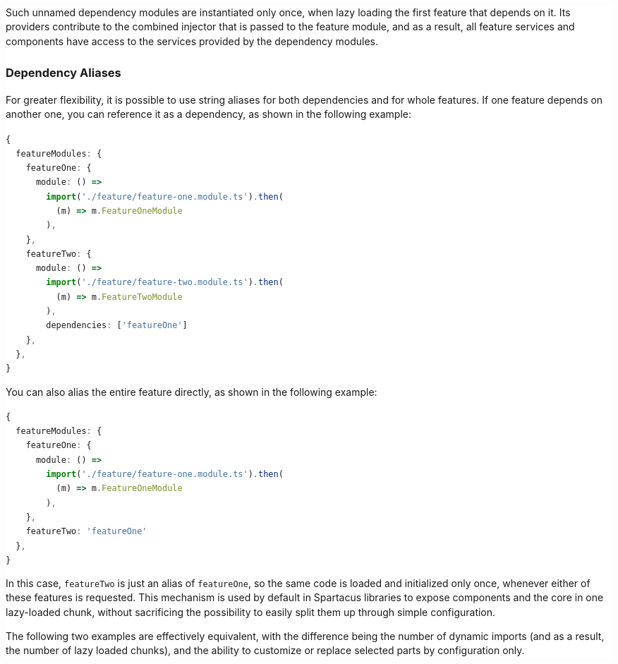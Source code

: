 
Such unnamed dependency modules are instantiated only once, when lazy loading the first feature that depends on it. Its providers contribute to the combined injector that is passed to the feature module, and as a result, all feature services and components have access to the services provided by the dependency modules.

### Dependency Aliases

For greater flexibility, it is possible to use string aliases for both dependencies and for whole features. If one feature depends on another one, you can reference it as a dependency, as shown in the following example:

```typescript
{
  featureModules: {
    featureOne: {
      module: () =>
        import('./feature/feature-one.module.ts').then(
          (m) => m.FeatureOneModule
        ),
    },
    featureTwo: {
      module: () =>
        import('./feature/feature-two.module.ts').then(
          (m) => m.FeatureTwoModule
        ),
        dependencies: ['featureOne']
    },
  },
}
```

You can also alias the entire feature directly, as shown in the following example:

```typescript
{
  featureModules: {
    featureOne: {
      module: () =>
        import('./feature/feature-one.module.ts').then(
          (m) => m.FeatureOneModule
        ),
    },
    featureTwo: 'featureOne'
  },
}
```

In this case, `featureTwo` is just an alias of `featureOne`, so the same code is loaded and initialized only once, whenever either of these features is requested. This mechanism is used by default in Spartacus libraries to expose components and the core in one lazy-loaded chunk, without sacrificing the possibility to easily split them up through simple configuration.

The following two examples are effectively equivalent, with the difference being the number of dynamic imports (and as a result, the number of lazy loaded chunks), and the ability to customize or replace selected parts by configuration only.
